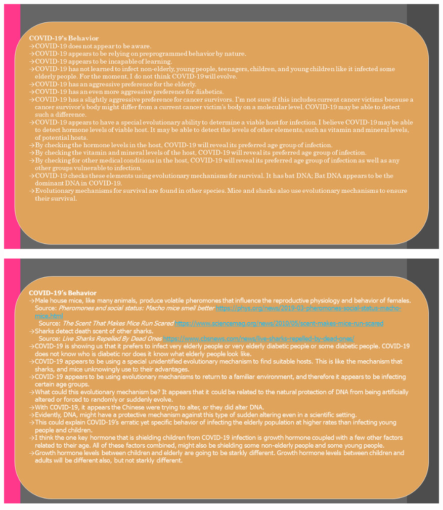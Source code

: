 ![covid-19 software breakdown](https://github.com/covid-cure/COVID-19/blob/master/covid-19_flowcharts/new_flowchart_image_files/Slide7.PNG?raw=true)

![covid-19 software breakdown](https://github.com/covid-cure/COVID-19/blob/master/covid-19_flowcharts/new_flowchart_image_files/Slide8.PNG?raw=true)
